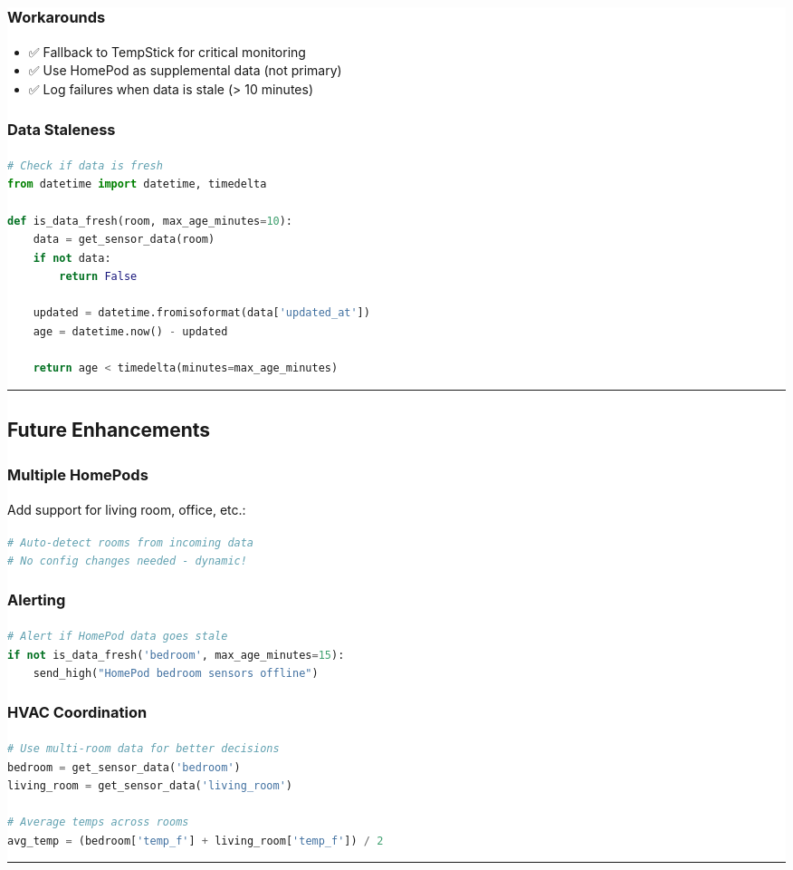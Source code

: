 ### Workarounds
- ✅ Fallback to TempStick for critical monitoring
- ✅ Use HomePod as supplemental data (not primary)
- ✅ Log failures when data is stale (> 10 minutes)

### Data Staleness

```python
# Check if data is fresh
from datetime import datetime, timedelta

def is_data_fresh(room, max_age_minutes=10):
    data = get_sensor_data(room)
    if not data:
        return False

    updated = datetime.fromisoformat(data['updated_at'])
    age = datetime.now() - updated

    return age < timedelta(minutes=max_age_minutes)
```

---

## Future Enhancements

### Multiple HomePods

Add support for living room, office, etc.:

```python
# Auto-detect rooms from incoming data
# No config changes needed - dynamic!
```

### Alerting

```python
# Alert if HomePod data goes stale
if not is_data_fresh('bedroom', max_age_minutes=15):
    send_high("HomePod bedroom sensors offline")
```

### HVAC Coordination

```python
# Use multi-room data for better decisions
bedroom = get_sensor_data('bedroom')
living_room = get_sensor_data('living_room')

# Average temps across rooms
avg_temp = (bedroom['temp_f'] + living_room['temp_f']) / 2
```

---
